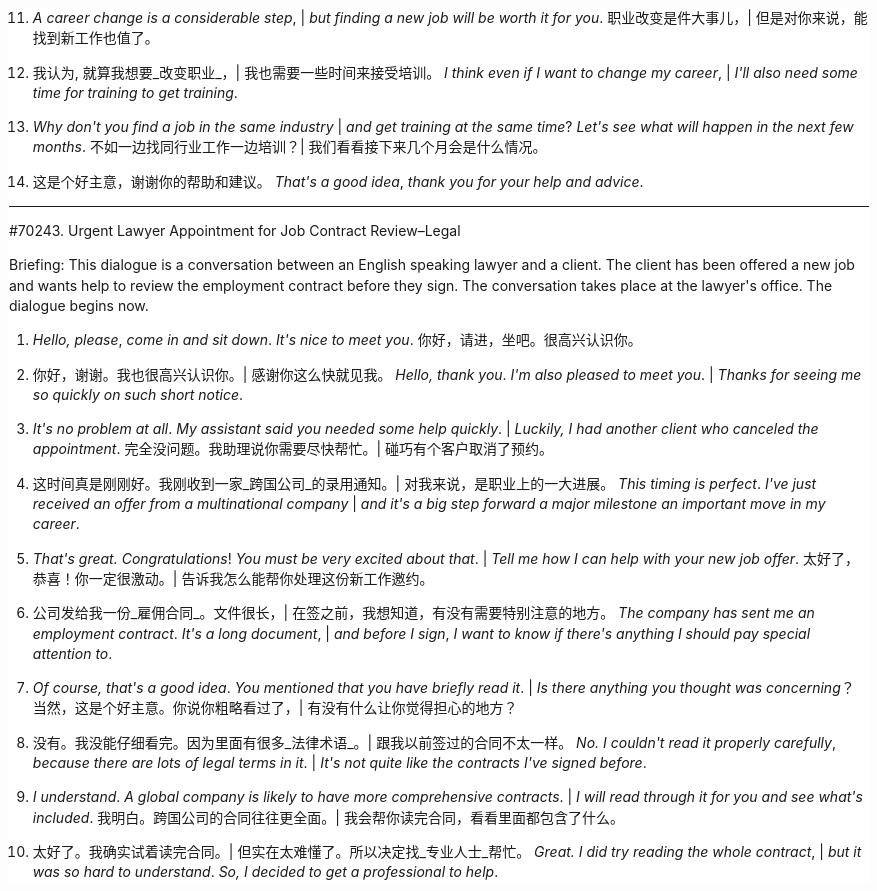 11. _A career change_ _is a considerable step_, | _but finding a new job_ _will be worth it for you_.
    职业改变是件大事儿，| 但是对你来说，能找到新工作也值了。

12. 我认为, 就算我想要_改变职业_，| 我也需要一些时间来接受培训。
    _I think even if I want to_ _change my career_, | _I'll also need some time_ _for training_ _to get training_.

13. _Why don't you_ _find a job in the same industry_ | _and get training at the same time_? _Let's see what will happen_ _in the next few months_.
    不如一边找同行业工作一边培训？| 我们看看接下来几个月会是什么情况。

14. 这是个好主意，谢谢你的帮助和建议。
    _That's a good idea_, _thank you for your help and advice_.
---

#70243. Urgent Lawyer Appointment for Job Contract Review–Legal

Briefing: This dialogue is a conversation between an English speaking lawyer and a client. The client has been offered a new job and wants help to review the employment contract before they sign. The conversation takes place at the lawyer's office. The dialogue begins now.

1.  _Hello, please_, _come in and sit down_. _It's nice to meet you_.
    你好，请进，坐吧。很高兴认识你。

2.  你好，谢谢。我也很高兴认识你。| 感谢你这么快就见我。
    _Hello, thank you_. _I'm also pleased to meet you_. | _Thanks for seeing me_ _so quickly_ _on such short notice_.

3.  _It's no problem at all_. _My assistant said_ _you needed some help quickly_. | _Luckily, I had another client_ _who canceled the appointment_.
    完全没问题。我助理说你需要尽快帮忙。| 碰巧有个客户取消了预约。

4.  这时间真是刚刚好。我刚收到一家_跨国公司_的录用通知。| 对我来说，是职业上的一大进展。
    _This timing is perfect_. _I've just received an offer_ _from a multinational company_ | _and it's a big step forward_  _a major milestone_ _an important move in my career_.

5.  _That's great. Congratulations_! _You must be very excited about that_. | _Tell me how I can help_ _with your new job offer_.
    太好了，恭喜！你一定很激动。| 告诉我怎么能帮你处理这份新工作邀约。

6.  公司发给我一份_雇佣合同_。文件很长，| 在签之前，我想知道，有没有需要特别注意的地方。
    _The company has sent me_ _an employment contract_. _It's a long document_, | _and before I sign_, _I want to know if there's anything_ _I should pay special attention to_.

7.  _Of course, that's a good idea_. _You mentioned that you have_ _briefly read it_. | _Is there anything you thought_ _was concerning_？
    当然，这是个好主意。你说你粗略看过了，| 有没有什么让你觉得担心的地方？

8.  没有。我没能仔细看完。因为里面有很多_法律术语_。| 跟我以前签过的合同不太一样。
    _No. I couldn't read it properly_ _carefully_, _because there are lots of_ _legal terms in it_. | _It's not quite like_ _the contracts I've signed before_.

9.  _I understand_. _A global company is likely_ _to have more comprehensive contracts_. | _I will read through it for you_ _and see what's included_.
    我明白。跨国公司的合同往往更全面。| 我会帮你读完合同，看看里面都包含了什么。

10. 太好了。我确实试着读完合同。| 但实在太难懂了。所以决定找_专业人士_帮忙。
    _Great. I did try reading_ _the whole contract_, | _but it was so hard to understand_. _So, I decided to get_ _a professional to help_.
